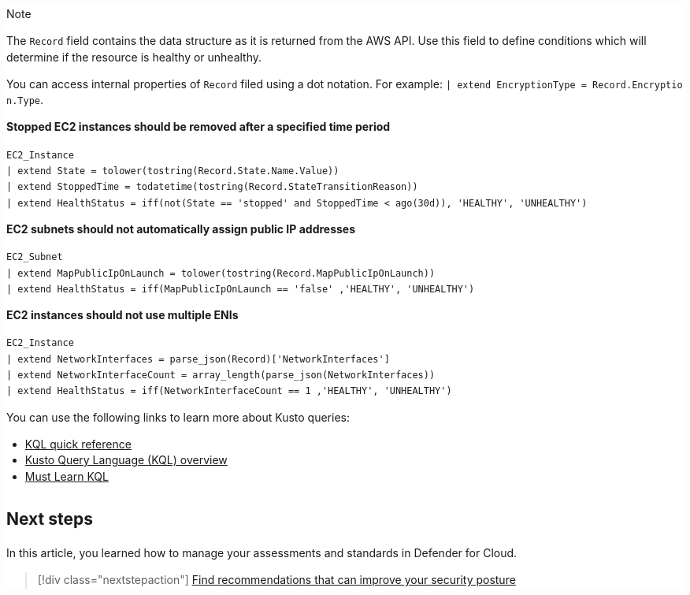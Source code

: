 > [!NOTE]
> The `Record` field contains the data structure as it is returned from the AWS API. Use this field to define conditions which will determine if the resource is healthy or unhealthy.
>
> You can access internal properties of `Record` filed using a dot notation. For example: `| extend EncryptionType = Record.Encryption.Type`.

**Stopped EC2 instances should be removed after a specified time period**
         
```kusto
EC2_Instance
| extend State = tolower(tostring(Record.State.Name.Value))
| extend StoppedTime = todatetime(tostring(Record.StateTransitionReason))
| extend HealthStatus = iff(not(State == 'stopped' and StoppedTime < ago(30d)), 'HEALTHY', 'UNHEALTHY')
```

**EC2 subnets should not automatically assign public IP addresses**
         

```kusto
EC2_Subnet
| extend MapPublicIpOnLaunch = tolower(tostring(Record.MapPublicIpOnLaunch))
| extend HealthStatus = iff(MapPublicIpOnLaunch == 'false' ,'HEALTHY', 'UNHEALTHY')
```

**EC2 instances should not use multiple ENIs**
         
```kusto
EC2_Instance
| extend NetworkInterfaces = parse_json(Record)['NetworkInterfaces']
| extend NetworkInterfaceCount = array_length(parse_json(NetworkInterfaces))
| extend HealthStatus = iff(NetworkInterfaceCount == 1 ,'HEALTHY', 'UNHEALTHY')
```

You can use the following links to learn more about Kusto queries:
- [KQL quick reference](/azure/data-explorer/kql-quick-reference)
- [Kusto Query Language (KQL) overview](/azure/data-explorer/kusto/query/)
- [Must Learn KQL](https://azurecloudai.blog/2021/11/17/must-learn-kql-part-1-tools-and-resources/)

## Next steps

In this article, you learned how to manage your assessments and standards in Defender for Cloud.

> [!div class="nextstepaction"]
> [Find recommendations that can improve your security posture](review-security-recommendations.md)
